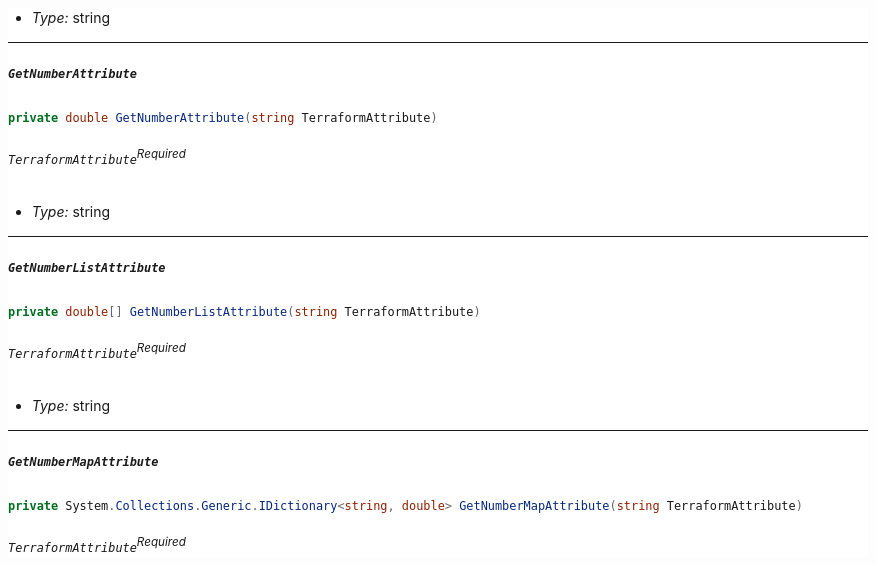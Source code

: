 - *Type:* string

---

##### `GetNumberAttribute` <a name="GetNumberAttribute" id="rhizo-co-terraform-provider-oci.dataOciDataSafeUserAssessmentUserAccessAnalytics.DataOciDataSafeUserAssessmentUserAccessAnalytics.getNumberAttribute"></a>

```csharp
private double GetNumberAttribute(string TerraformAttribute)
```

###### `TerraformAttribute`<sup>Required</sup> <a name="TerraformAttribute" id="rhizo-co-terraform-provider-oci.dataOciDataSafeUserAssessmentUserAccessAnalytics.DataOciDataSafeUserAssessmentUserAccessAnalytics.getNumberAttribute.parameter.terraformAttribute"></a>

- *Type:* string

---

##### `GetNumberListAttribute` <a name="GetNumberListAttribute" id="rhizo-co-terraform-provider-oci.dataOciDataSafeUserAssessmentUserAccessAnalytics.DataOciDataSafeUserAssessmentUserAccessAnalytics.getNumberListAttribute"></a>

```csharp
private double[] GetNumberListAttribute(string TerraformAttribute)
```

###### `TerraformAttribute`<sup>Required</sup> <a name="TerraformAttribute" id="rhizo-co-terraform-provider-oci.dataOciDataSafeUserAssessmentUserAccessAnalytics.DataOciDataSafeUserAssessmentUserAccessAnalytics.getNumberListAttribute.parameter.terraformAttribute"></a>

- *Type:* string

---

##### `GetNumberMapAttribute` <a name="GetNumberMapAttribute" id="rhizo-co-terraform-provider-oci.dataOciDataSafeUserAssessmentUserAccessAnalytics.DataOciDataSafeUserAssessmentUserAccessAnalytics.getNumberMapAttribute"></a>

```csharp
private System.Collections.Generic.IDictionary<string, double> GetNumberMapAttribute(string TerraformAttribute)
```

###### `TerraformAttribute`<sup>Required</sup> <a name="TerraformAttribute" id="rhizo-co-terraform-provider-oci.dataOciDataSafeUserAssessmentUserAccessAnalytics.DataOciDataSafeUserAssessmentUserAccessAnalytics.getNumberMapAttribute.parameter.terraformAttribute"></a>
